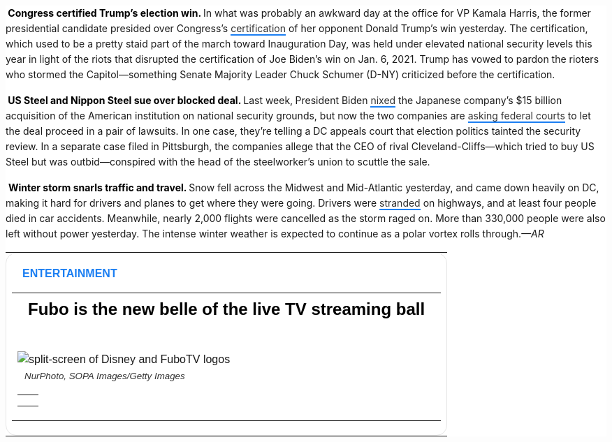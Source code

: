 <td style="padding:15px;">
<p style="line-height:22px;margin-top:0;margin-bottom:15px"><strong style="color:#000"><img alt="" src="https://em-content.zobj.net/thumbs/120/apple/237/flag-for-united-states\_1f1fa-1f1f8.png" style="max-width:18px" width="18"/> Congress certified Trump’s election win. </strong>In what was probably an awkward day at the office for VP Kamala Harris, the former presidential candidate presided over Congress’s <a href="https://links.morningbrew.com/c/tOl?mblid=b0a0f5b2715a&amp;mbcid=38095287.4123082&amp;mid=55ab9c4c00053927cd05204998094c31&amp;mbuuid=PqBAe5c1bS3tvTDfxEgD98b1" style="border-bottom:2px solid #1c7ff2;text-decoration:none;color:#333" target="\_blank">certification</a> of her opponent Donald Trump’s win yesterday. The certification, which used to be a pretty staid part of the march toward Inauguration Day, was held under elevated national security levels this year in light of the riots that disrupted the certification of Joe Biden’s win on Jan. 6, 2021. Trump has vowed to pardon the rioters who stormed the Capitol—something Senate Majority Leader Chuck Schumer (D-NY) criticized before the certification.</p>
<p style="line-height:22px;margin-top:0;margin-bottom:15px"><strong style="color:#000"><img alt="" src="https://em-content.zobj.net/thumbs/120/apple/237/building-construction\_1f3d7.png" style="max-width:18px" width="18"/> US Steel and Nippon Steel sue over blocked deal. </strong>Last week,<strong style="color:#000"> </strong>President Biden <a href="https://links.morningbrew.com/c/tKG?mblid=5f884492e81b&amp;mbcid=38095287.4123082&amp;mid=55ab9c4c00053927cd05204998094c31&amp;mbuuid=PqBAe5c1bS3tvTDfxEgD98b1" style="border-bottom:2px solid #1c7ff2;text-decoration:none;color:#333" target="\_blank">nixed</a> the Japanese company’s $15 billion acquisition of the American institution on national security grounds, but now the two companies are <a href="https://links.morningbrew.com/c/tOm?mblid=5c31d2500916&amp;mbcid=38095287.4123082&amp;mid=55ab9c4c00053927cd05204998094c31&amp;mbuuid=PqBAe5c1bS3tvTDfxEgD98b1" style="border-bottom:2px solid #1c7ff2;text-decoration:none;color:#333" target="\_blank">asking federal courts</a> to let the deal proceed in a pair of lawsuits. In one case, they’re telling a DC appeals court that election politics tainted the security review. In a separate case filed in Pittsburgh, the companies allege that the CEO of rival Cleveland-Cliffs—which tried to buy US Steel but was outbid—conspired with the head of the steelworker’s union to scuttle the sale.</p>
<p style="line-height:22px;margin-top:0;margin-bottom:15px"><img alt="" src="https://em-content.zobj.net/thumbs/120/apple/237/snowflake\_2744.png" style="max-width:18px" width="18"/> <strong style="color:#000">Winter storm snarls traffic and travel. </strong>Snow fell across the Midwest and Mid-Atlantic yesterday, and came down heavily on DC, making it hard for drivers and planes to get where they were going. Drivers were <a href="https://links.morningbrew.com/c/tOn?mblid=3d031b153971&amp;mbcid=38095287.4123082&amp;mid=55ab9c4c00053927cd05204998094c31&amp;mbuuid=PqBAe5c1bS3tvTDfxEgD98b1" style="border-bottom:2px solid #1c7ff2;text-decoration:none;color:#333" target="\_blank">stranded</a> on highways, and at least four people died in car accidents. Meanwhile, nearly 2,000 flights were cancelled as the storm raged on. More than 330,000 people were also left without power yesterday. The intense winter weather is expected to continue as a polar vortex rolls through.<em>—AR</em></p>
</td>
</tr>
</table>
</td>
</tr>
</table>
</td>
</tr>
</table>

</div>



<div style="margin-bottom:7px">

<table border="0" cellpadding="0" cellspacing="0" style="border-collapse:collapse" width="100%">
<tr>
<td style="font-family:Helvetica, Arial, sans-serif;font-size:16px;color:#333;display:block;background-color:#fff;border-radius:15px;border:1px solid #e6e6e6;border-collapse:collapse;box-shadow:none;margin-bottom:0px">
<div style="padding:15px 15px 0 15px">
<h3 style="font-family:Helvetica, Arial, sans-serif;font-size:16px;color:#1c7ff2;font-weight:700;margin-top:0;margin-bottom:0">
ENTERTAINMENT
</h3>
</div>
<table border="0" cellpadding="0" cellspacing="0" style="border-collapse:collapse" width="100%">
<tr>
<td>
<table border="0" cellpadding="0" cellspacing="0" style="border-collapse:collapse" width="100%">
<div style="padding:0 15px 0px 15px">
<h1 style="font-family:Helvetica, Arial, sans-serif;font-size:24px;color:#333;font-weight:700;margin-bottom:0;line-height:26px;margin-top:8px;color:#000">
<a href="https://links.morningbrew.com/c/tOM?mbcid=38095287.4123082&amp;mid=55ab9c4c00053927cd05204998094c31&amp;mbuuid=PqBAe5c1bS3tvTDfxEgD98b1" style="color:#000;text-decoration:none;border-bottom:none" target="\_blank">Fubo is the new belle of the live TV streaming ball
</a>
</h1>
</div>
</table>
<div style="padding-top:15px;">
<a href="https://links.morningbrew.com/c/tOM?mbcid=38095287.4123082&amp;mid=55ab9c4c00053927cd05204998094c31&amp;mbuuid=PqBAe5c1bS3tvTDfxEgD98b1" style="text-decoration:none;border:none;" target="\_blank"><img alt="split-screen of Disney and FuboTV logos" src="https://cdn.sanity.io/images/bl383u0v/production/e6543355a74811e0e073a3c7b00eda79189ec7a9-1500x1000.jpg?w=668&amp;q=70&amp;auto=format" style="display: block; width: 100%; max-width: 670px;" width="670"/>
</a><p style="line-height:22px;margin-top:0;margin-bottom:15px;margin: 0; padding: 0;">
<span style="display:inline-block;padding-left:10px;margin-top:5px;margin-bottom:0px;line-height:14px"><small><em>NurPhoto, SOPA Images/Getty Images</em></small></span>
</p>
</div>
<table border="0" cellpadding="0" cellspacing="0" style="border-collapse:collapse" width="100%">
<tr>
<td style="padding:15px;padding-bottom: 0;">